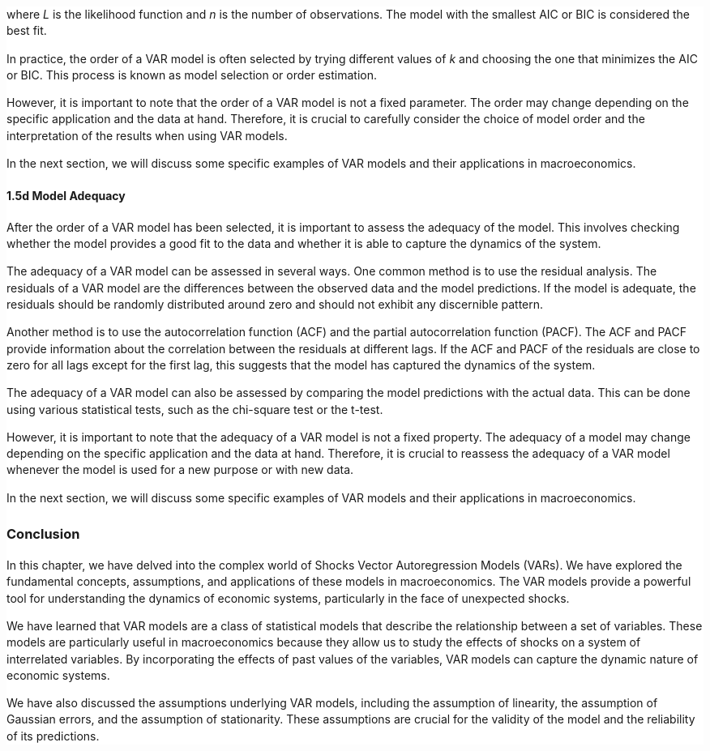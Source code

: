 where $L$ is the likelihood function and $n$ is the number of observations. The model with the smallest AIC or BIC is considered the best fit.

In practice, the order of a VAR model is often selected by trying different values of $k$ and choosing the one that minimizes the AIC or BIC. This process is known as model selection or order estimation.

However, it is important to note that the order of a VAR model is not a fixed parameter. The order may change depending on the specific application and the data at hand. Therefore, it is crucial to carefully consider the choice of model order and the interpretation of the results when using VAR models.

In the next section, we will discuss some specific examples of VAR models and their applications in macroeconomics.

#### 1.5d Model Adequacy

After the order of a VAR model has been selected, it is important to assess the adequacy of the model. This involves checking whether the model provides a good fit to the data and whether it is able to capture the dynamics of the system.

The adequacy of a VAR model can be assessed in several ways. One common method is to use the residual analysis. The residuals of a VAR model are the differences between the observed data and the model predictions. If the model is adequate, the residuals should be randomly distributed around zero and should not exhibit any discernible pattern.

Another method is to use the autocorrelation function (ACF) and the partial autocorrelation function (PACF). The ACF and PACF provide information about the correlation between the residuals at different lags. If the ACF and PACF of the residuals are close to zero for all lags except for the first lag, this suggests that the model has captured the dynamics of the system.

The adequacy of a VAR model can also be assessed by comparing the model predictions with the actual data. This can be done using various statistical tests, such as the chi-square test or the t-test.

However, it is important to note that the adequacy of a VAR model is not a fixed property. The adequacy of a model may change depending on the specific application and the data at hand. Therefore, it is crucial to reassess the adequacy of a VAR model whenever the model is used for a new purpose or with new data.

In the next section, we will discuss some specific examples of VAR models and their applications in macroeconomics.

### Conclusion

In this chapter, we have delved into the complex world of Shocks Vector Autoregression Models (VARs). We have explored the fundamental concepts, assumptions, and applications of these models in macroeconomics. The VAR models provide a powerful tool for understanding the dynamics of economic systems, particularly in the face of unexpected shocks.

We have learned that VAR models are a class of statistical models that describe the relationship between a set of variables. These models are particularly useful in macroeconomics because they allow us to study the effects of shocks on a system of interrelated variables. By incorporating the effects of past values of the variables, VAR models can capture the dynamic nature of economic systems.

We have also discussed the assumptions underlying VAR models, including the assumption of linearity, the assumption of Gaussian errors, and the assumption of stationarity. These assumptions are crucial for the validity of the model and the reliability of its predictions.
